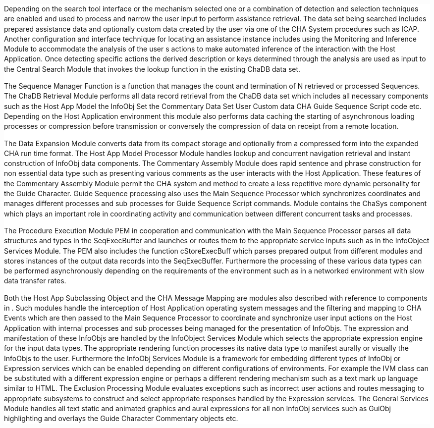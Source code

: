 Depending on the search tool interface or the mechanism selected one or a combination of detection and selection techniques are enabled and used to process and narrow the user input to perform assistance retrieval. The data set being searched includes prepared assistance data and optionally custom data created by the user via one of the CHA System procedures such as ICAP. Another configuration and interface technique for locating an assistance instance includes using the Monitoring and Inference Module to accommodate the analysis of the user s actions to make automated inference of the interaction with the Host Application. Once detecting specific actions the derived description or keys determined through the analysis are used as input to the Central Search Module that invokes the lookup function in the existing ChaDB data set.

The Sequence Manager Function is a function that manages the count and termination of N retrieved or processed Sequences. The ChaDB Retrieval Module performs all data record retrieval from the ChaDB data set which includes all necessary components such as the Host App Model the InfoObj Set the Commentary Data Set User Custom data CHA Guide Sequence Script code etc. Depending on the Host Application environment this module also performs data caching the starting of asynchronous loading processes or compression before transmission or conversely the compression of data on receipt from a remote location.

The Data Expansion Module converts data from its compact storage and optionally from a compressed form into the expanded CHA run time format. The Host App Model Processor Module handles lookup and concurrent navigation retrieval and instant construction of InfoObj data components. The Commentary Assembly Module does rapid sentence and phrase construction for non essential data type such as presenting various comments as the user interacts with the Host Application. These features of the Commentary Assembly Module permit the CHA system and method to create a less repetitive more dynamic personality for the Guide Character. Guide Sequence processing also uses the Main Sequence Processor which synchronizes coordinates and manages different processes and sub processes for Guide Sequence Script commands. Module contains the ChaSys component which plays an important role in coordinating activity and communication between different concurrent tasks and processes.

The Procedure Execution Module PEM in cooperation and communication with the Main Sequence Processor parses all data structures and types in the SeqExecBuffer and launches or routes them to the appropriate service inputs such as in the InfoObject Services Module. The PEM also includes the function cStoreExecBuff which parses prepared output from different modules and stores instances of the output data records into the SeqExecBuffer. Furthermore the processing of these various data types can be performed asynchronously depending on the requirements of the environment such as in a networked environment with slow data transfer rates.

Both the Host App Subclassing Object and the CHA Message Mapping are modules also described with reference to components in . Such modules handle the interception of Host Application operating system messages and the filtering and mapping to CHA Events which are then passed to the Main Sequence Processor to coordinate and synchronize user input actions on the Host Application with internal processes and sub processes being managed for the presentation of InfoObjs. The expression and manifestation of these InfoObjs are handled by the InfoObject Services Module which selects the appropriate expression engine for the input data types. The appropriate rendering function processes its native data type to manifest aurally or visually the InfoObjs to the user. Furthermore the InfoObj Services Module is a framework for embedding different types of InfoObj or Expression services which can be enabled depending on different configurations of environments. For example the IVM class can be substituted with a different expression engine or perhaps a different rendering mechanism such as a text mark up language similar to HTML. The Exclusion Processing Module evaluates exceptions such as incorrect user actions and routes messaging to appropriate subsystems to construct and select appropriate responses handled by the Expression services. The General Services Module handles all text static and animated graphics and aural expressions for all non InfoObj services such as GuiObj highlighting and overlays the Guide Character Commentary objects etc.
